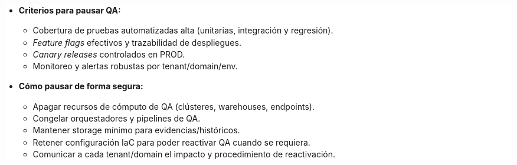 - **Criterios para pausar QA:**  
  - Cobertura de pruebas automatizadas alta (unitarias, integración y regresión).  
  - *Feature flags* efectivos y trazabilidad de despliegues.  
  - *Canary releases* controlados en PROD.  
  - Monitoreo y alertas robustas por tenant/domain/env.  

- **Cómo pausar de forma segura:**  
  - Apagar recursos de cómputo de QA (clústeres, warehouses, endpoints).  
  - Congelar orquestadores y pipelines de QA.  
  - Mantener storage mínimo para evidencias/históricos.  
  - Retener configuración IaC para poder reactivar QA cuando se requiera.  
  - Comunicar a cada tenant/domain el impacto y procedimiento de reactivación.  

